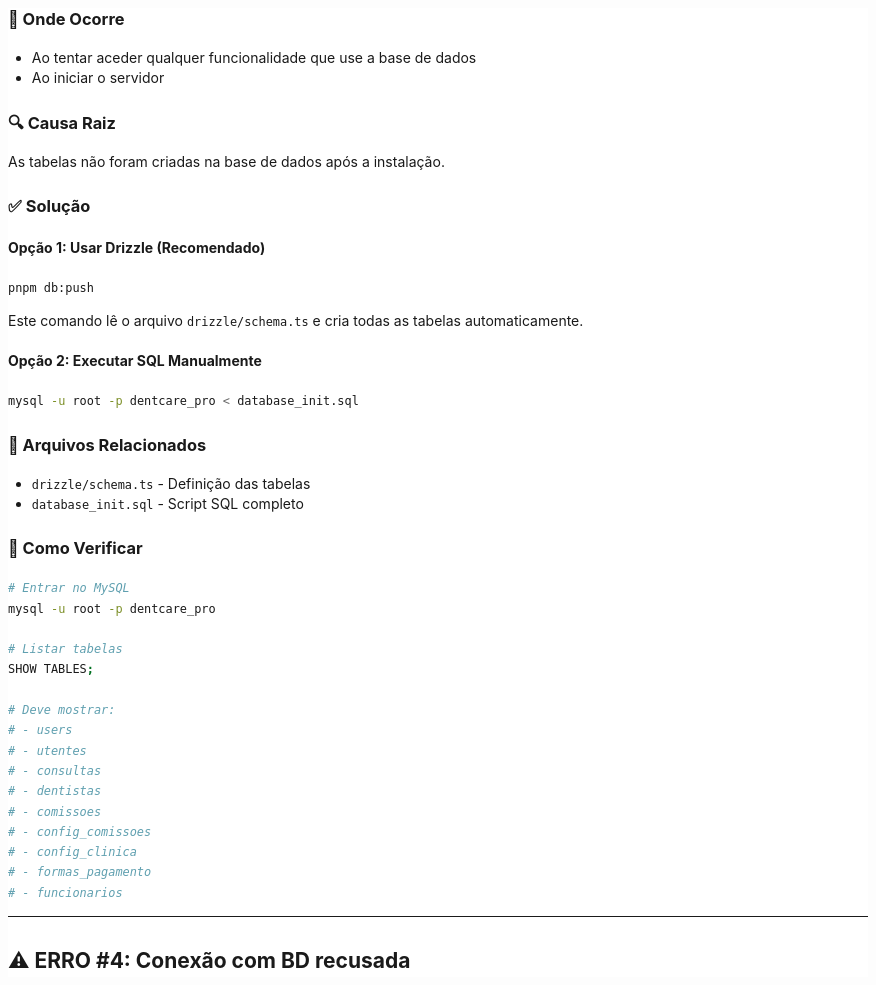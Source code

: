### 📍 Onde Ocorre

- Ao tentar aceder qualquer funcionalidade que use a base de dados
- Ao iniciar o servidor

### 🔍 Causa Raiz

As tabelas não foram criadas na base de dados após a instalação.

### ✅ Solução

#### Opção 1: Usar Drizzle (Recomendado)

```bash
pnpm db:push
```

Este comando lê o arquivo `drizzle/schema.ts` e cria todas as tabelas automaticamente.

#### Opção 2: Executar SQL Manualmente

```bash
mysql -u root -p dentcare_pro < database_init.sql
```

### 📂 Arquivos Relacionados

- `drizzle/schema.ts` - Definição das tabelas
- `database_init.sql` - Script SQL completo

### 🧪 Como Verificar

```bash
# Entrar no MySQL
mysql -u root -p dentcare_pro

# Listar tabelas
SHOW TABLES;

# Deve mostrar:
# - users
# - utentes
# - consultas
# - dentistas
# - comissoes
# - config_comissoes
# - config_clinica
# - formas_pagamento
# - funcionarios
```

---

## ⚠️ ERRO #4: Conexão com BD recusada
